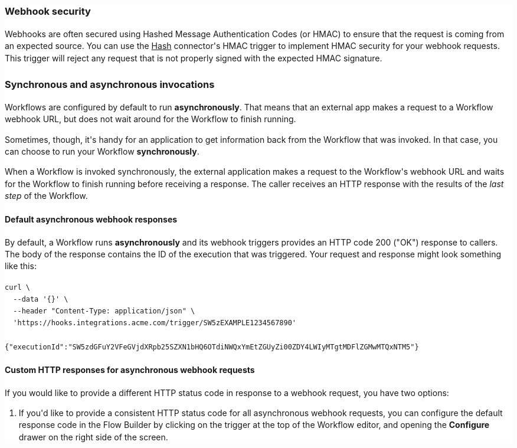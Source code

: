 ### Webhook security

Webhooks are often secured using Hashed Message Authentication Codes (or HMAC) to ensure that the request is coming from an expected source.
You can use the [Hash](./connectors/hash.md#hmac-webhook-trigger) connector's HMAC trigger to implement HMAC security for your webhook requests.
This trigger will reject any request that is not properly signed with the expected HMAC signature.

### Synchronous and asynchronous invocations

Workflows are configured by default to run **asynchronously**.
That means that an external app makes a request to a Workflow webhook URL, but does not wait around for the Workflow to finish running.

Sometimes, though, it's handy for an application to get information back from the Workflow that was invoked.
In that case, you can choose to run your Workflow **synchronously**.

When a Workflow is invoked synchronously, the external application makes a request to the Workflow's webhook URL and waits for the Workflow to finish running before receiving a response.
The caller receives an HTTP response with the results of the _last step_ of the Workflow.

#### Default asynchronous webhook responses

By default, a Workflow runs **asynchronously** and its webhook triggers provides an HTTP code 200 ("OK") response to callers.
The body of the response contains the ID of the execution that was triggered.
Your request and response might look something like this:

```text
curl \
  --data '{}' \
  --header "Content-Type: application/json" \
  'https://hooks.integrations.acme.com/trigger/SW5zEXAMPLE1234567890'

{"executionId":"SW5zdGFuY2VFeGVjdXRpb25SZXN1bHQ6OTdiNWQxYmEtZGUyZi00ZDY4LWIyMTgtMDFlZGMwMTQxNTM5"}
```

#### Custom HTTP responses for asynchronous webhook requests

If you would like to provide a different HTTP status code in response to a webhook request, you have two options:

1. If you'd like to provide a consistent HTTP status code for all asynchronous webhook requests, you can configure the default response code in the Flow Builder by clicking on the trigger at the top of the Workflow editor, and opening the **Configure** drawer on the right side of the screen.

